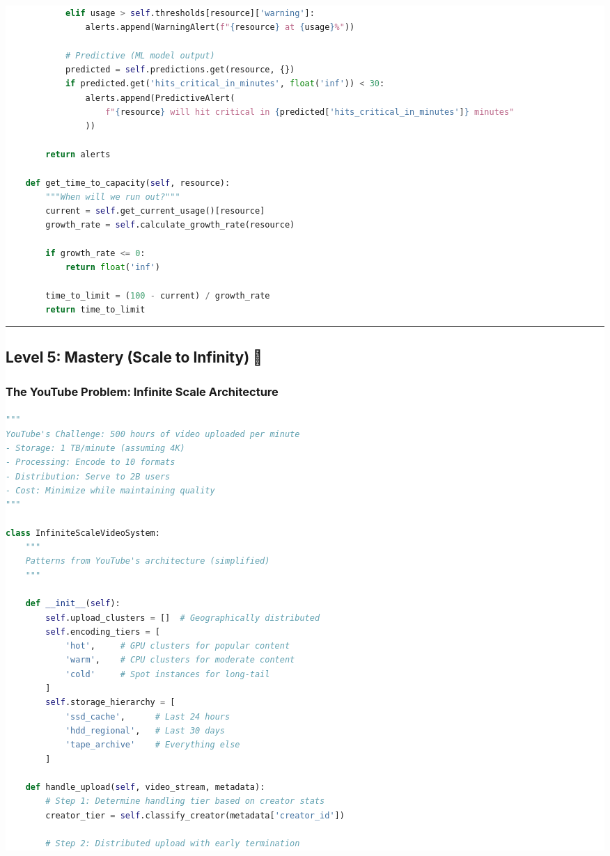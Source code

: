 ```python
            elif usage > self.thresholds[resource]['warning']:
                alerts.append(WarningAlert(f"{resource} at {usage}%"))

            # Predictive (ML model output)
            predicted = self.predictions.get(resource, {})
            if predicted.get('hits_critical_in_minutes', float('inf')) < 30:
                alerts.append(PredictiveAlert(
                    f"{resource} will hit critical in {predicted['hits_critical_in_minutes']} minutes"
                ))

        return alerts

    def get_time_to_capacity(self, resource):
        """When will we run out?"""
        current = self.get_current_usage()[resource]
        growth_rate = self.calculate_growth_rate(resource)

        if growth_rate <= 0:
            return float('inf')

        time_to_limit = (100 - current) / growth_rate
        return time_to_limit
```
---

## Level 5: Mastery (Scale to Infinity) 🌴

### The YouTube Problem: Infinite Scale Architecture

```python
"""
YouTube's Challenge: 500 hours of video uploaded per minute
- Storage: 1 TB/minute (assuming 4K)
- Processing: Encode to 10 formats
- Distribution: Serve to 2B users
- Cost: Minimize while maintaining quality
"""

class InfiniteScaleVideoSystem:
    """
    Patterns from YouTube's architecture (simplified)
    """

    def __init__(self):
        self.upload_clusters = []  # Geographically distributed
        self.encoding_tiers = [
            'hot',     # GPU clusters for popular content
            'warm',    # CPU clusters for moderate content
            'cold'     # Spot instances for long-tail
        ]
        self.storage_hierarchy = [
            'ssd_cache',      # Last 24 hours
            'hdd_regional',   # Last 30 days
            'tape_archive'    # Everything else
        ]

    def handle_upload(self, video_stream, metadata):
        # Step 1: Determine handling tier based on creator stats
        creator_tier = self.classify_creator(metadata['creator_id'])

        # Step 2: Distributed upload with early termination
```